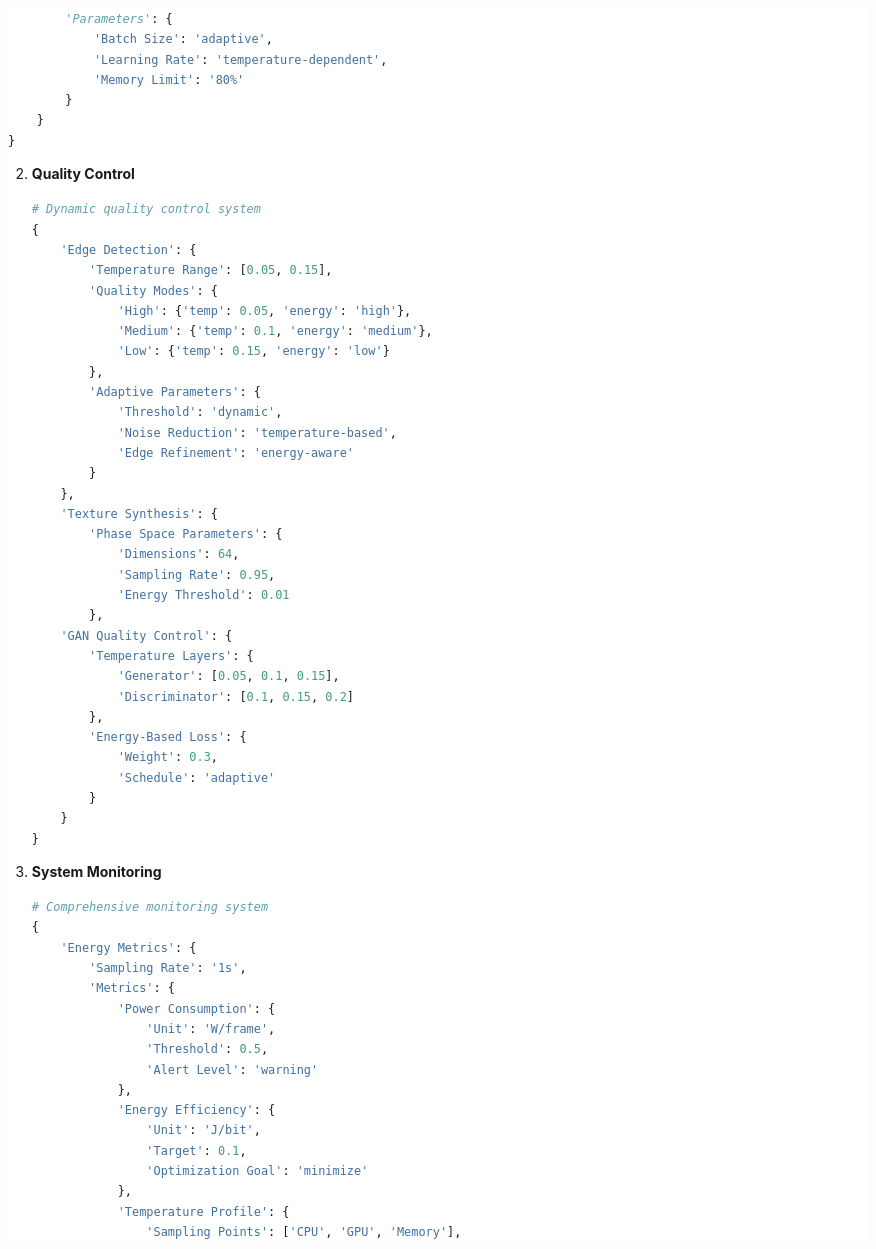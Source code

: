    ```python
           'Parameters': {
               'Batch Size': 'adaptive',
               'Learning Rate': 'temperature-dependent',
               'Memory Limit': '80%'
           }
       }
   }
   ```

2. **Quality Control**
   ```python
   # Dynamic quality control system
   {
       'Edge Detection': {
           'Temperature Range': [0.05, 0.15],
           'Quality Modes': {
               'High': {'temp': 0.05, 'energy': 'high'},
               'Medium': {'temp': 0.1, 'energy': 'medium'},
               'Low': {'temp': 0.15, 'energy': 'low'}
           },
           'Adaptive Parameters': {
               'Threshold': 'dynamic',
               'Noise Reduction': 'temperature-based',
               'Edge Refinement': 'energy-aware'
           }
       },
       'Texture Synthesis': {
           'Phase Space Parameters': {
               'Dimensions': 64,
               'Sampling Rate': 0.95,
               'Energy Threshold': 0.01
           },
       'GAN Quality Control': {
           'Temperature Layers': {
               'Generator': [0.05, 0.1, 0.15],
               'Discriminator': [0.1, 0.15, 0.2]
           },
           'Energy-Based Loss': {
               'Weight': 0.3,
               'Schedule': 'adaptive'
           }
       }
   }
   ```

3. **System Monitoring**
   ```python
   # Comprehensive monitoring system
   {
       'Energy Metrics': {
           'Sampling Rate': '1s',
           'Metrics': {
               'Power Consumption': {
                   'Unit': 'W/frame',
                   'Threshold': 0.5,
                   'Alert Level': 'warning'
               },
               'Energy Efficiency': {
                   'Unit': 'J/bit',
                   'Target': 0.1,
                   'Optimization Goal': 'minimize'
               },
               'Temperature Profile': {
                   'Sampling Points': ['CPU', 'GPU', 'Memory'],
   ```
